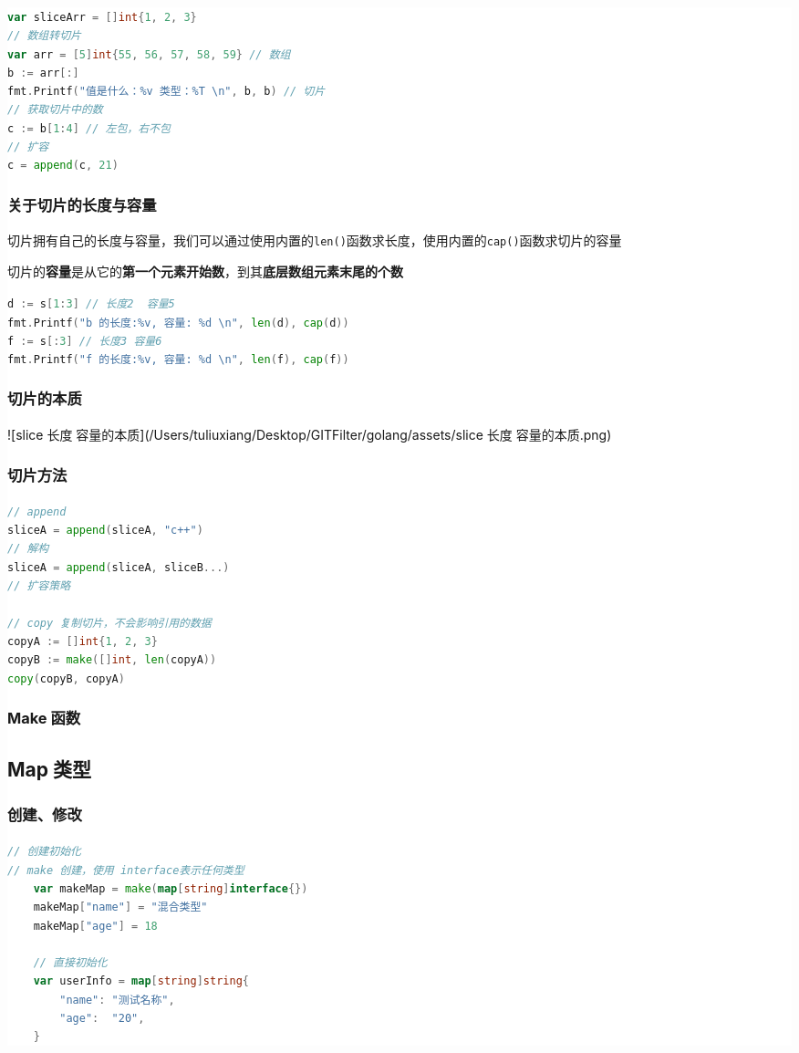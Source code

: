 ```go
var sliceArr = []int{1, 2, 3}
// 数组转切片
var arr = [5]int{55, 56, 57, 58, 59} // 数组
b := arr[:]
fmt.Printf("值是什么：%v 类型：%T \n", b, b) // 切片
// 获取切片中的数
c := b[1:4] // 左包，右不包
// 扩容
c = append(c, 21)
```

### 关于切片的长度与容量

切片拥有自己的长度与容量，我们可以通过使用内置的`len()`函数求长度，使用内置的`cap()`函数求切片的容量

切片的**容量**是从它的**第一个元素开始数**，到其**底层数组元素末尾的个数**

```go
d := s[1:3] // 长度2  容量5
fmt.Printf("b 的长度:%v, 容量: %d \n", len(d), cap(d))
f := s[:3] // 长度3 容量6
fmt.Printf("f 的长度:%v, 容量: %d \n", len(f), cap(f))
```

### 切片的本质

![slice 长度 容量的本质](/Users/tuliuxiang/Desktop/GITFilter/golang/assets/slice 长度 容量的本质.png)

### 切片方法

```go
// append
sliceA = append(sliceA, "c++")
// 解构
sliceA = append(sliceA, sliceB...)
// 扩容策略

// copy 复制切片，不会影响引用的数据
copyA := []int{1, 2, 3}
copyB := make([]int, len(copyA))
copy(copyB, copyA)
```

### Make 函数



## Map 类型

### 创建、修改

```go
// 创建初始化
// make 创建，使用 interface表示任何类型
	var makeMap = make(map[string]interface{})
	makeMap["name"] = "混合类型"
	makeMap["age"] = 18

	// 直接初始化
	var userInfo = map[string]string{
		"name": "测试名称",
		"age":  "20",
	}
```
